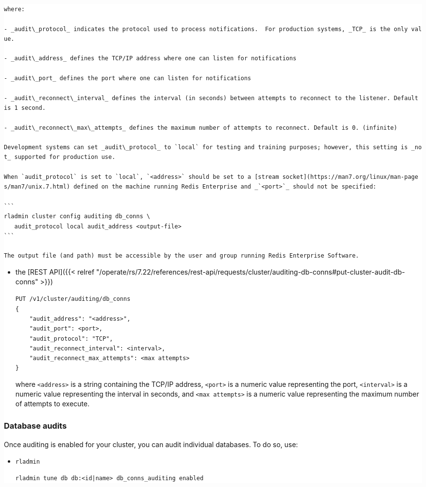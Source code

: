     where:

    - _audit\_protocol_ indicates the protocol used to process notifications.  For production systems, _TCP_ is the only value. 

    - _audit\_address_ defines the TCP/IP address where one can listen for notifications

    - _audit\_port_ defines the port where one can listen for notifications
   
    - _audit\_reconnect\_interval_ defines the interval (in seconds) between attempts to reconnect to the listener. Default is 1 second.
    
    - _audit\_reconnect\_max\_attempts_ defines the maximum number of attempts to reconnect. Default is 0. (infinite)

    Development systems can set _audit\_protocol_ to `local` for testing and training purposes; however, this setting is _not_ supported for production use.  
    
    When `audit_protocol` is set to `local`, `<address>` should be set to a [stream socket](https://man7.org/linux/man-pages/man7/unix.7.html) defined on the machine running Redis Enterprise and _`<port>`_ should not be specified: 
    
    ```
    rladmin cluster config auditing db_conns \
       audit_protocol local audit_address <output-file>
    ```

    The output file (and path) must be accessible by the user and group running Redis Enterprise Software.

- the [REST API]({{< relref "/operate/rs/7.22/references/rest-api/requests/cluster/auditing-db-conns#put-cluster-audit-db-conns" >}})

    ```
    PUT /v1/cluster/auditing/db_conns
    { 
        "audit_address": "<address>", 
        "audit_port": <port>, 
        "audit_protocol": "TCP",
        "audit_reconnect_interval": <interval>,
        "audit_reconnect_max_attempts": <max attempts>
    }
    ```

    where `<address>` is a string containing the TCP/IP address, `<port>` is a numeric value representing the port, `<interval>` is a numeric value representing the interval in seconds, and `<max attempts>` is a numeric value representing the maximum number of attempts to execute.

### Database audits

Once auditing is enabled for your cluster, you can audit individual databases.  To do so, use:

- `rladmin`

    ```
    rladmin tune db db:<id|name> db_conns_auditing enabled
    ```
